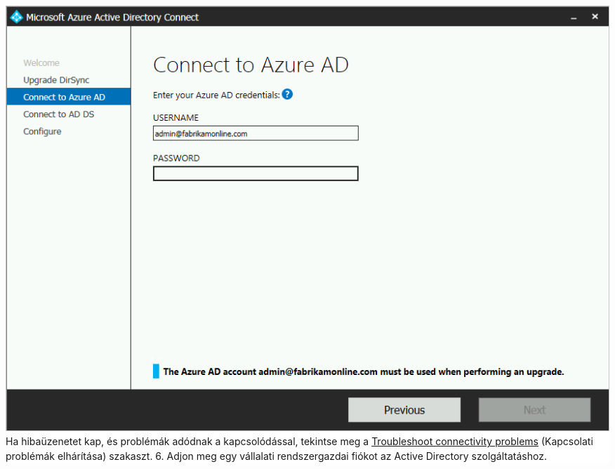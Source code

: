 ![Adja meg Azure AD hitelesítő adatait](./media/active-directory-aadconnect-dirsync-upgrade-get-started/ConnectToAzureAD.png)  
Ha hibaüzenetet kap, és problémák adódnak a kapcsolódással, tekintse meg a [Troubleshoot connectivity problems](active-directory-aadconnect-troubleshoot-connectivity.md) (Kapcsolati problémák elhárítása) szakaszt.
6. Adjon meg egy vállalati rendszergazdai fiókot az Active Directory szolgáltatáshoz.